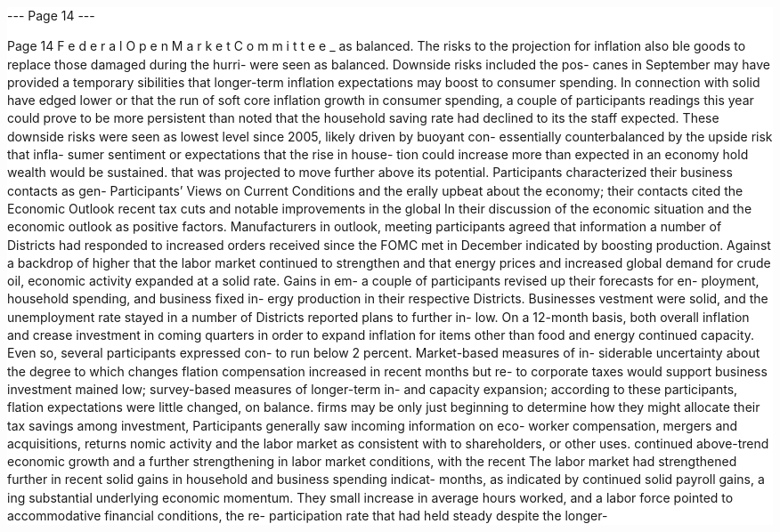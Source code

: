 --- Page 14 ---

Page 14 F e d e r a l O p e n M a r k e t C o m m i t t e e _
as balanced. The risks to the projection for inflation also ble goods to replace those damaged during the hurri-
were seen as balanced. Downside risks included the pos- canes in September may have provided a temporary
sibilities that longer-term inflation expectations may boost to consumer spending. In connection with solid
have edged lower or that the run of soft core inflation growth in consumer spending, a couple of participants
readings this year could prove to be more persistent than noted that the household saving rate had declined to its
the staff expected. These downside risks were seen as lowest level since 2005, likely driven by buoyant con-
essentially counterbalanced by the upside risk that infla- sumer sentiment or expectations that the rise in house-
tion could increase more than expected in an economy hold wealth would be sustained.
that was projected to move further above its potential.
Participants characterized their business contacts as gen-
Participants’ Views on Current Conditions and the erally upbeat about the economy; their contacts cited the
Economic Outlook recent tax cuts and notable improvements in the global
In their discussion of the economic situation and the economic outlook as positive factors. Manufacturers in
outlook, meeting participants agreed that information a number of Districts had responded to increased orders
received since the FOMC met in December indicated by boosting production. Against a backdrop of higher
that the labor market continued to strengthen and that energy prices and increased global demand for crude oil,
economic activity expanded at a solid rate. Gains in em- a couple of participants revised up their forecasts for en-
ployment, household spending, and business fixed in- ergy production in their respective Districts. Businesses
vestment were solid, and the unemployment rate stayed in a number of Districts reported plans to further in-
low. On a 12-month basis, both overall inflation and crease investment in coming quarters in order to expand
inflation for items other than food and energy continued capacity. Even so, several participants expressed con-
to run below 2 percent. Market-based measures of in- siderable uncertainty about the degree to which changes
flation compensation increased in recent months but re- to corporate taxes would support business investment
mained low; survey-based measures of longer-term in- and capacity expansion; according to these participants,
flation expectations were little changed, on balance. firms may be only just beginning to determine how they
might allocate their tax savings among investment,
Participants generally saw incoming information on eco-
worker compensation, mergers and acquisitions, returns
nomic activity and the labor market as consistent with
to shareholders, or other uses.
continued above-trend economic growth and a further
strengthening in labor market conditions, with the recent The labor market had strengthened further in recent
solid gains in household and business spending indicat- months, as indicated by continued solid payroll gains, a
ing substantial underlying economic momentum. They small increase in average hours worked, and a labor force
pointed to accommodative financial conditions, the re- participation rate that had held steady despite the longer-